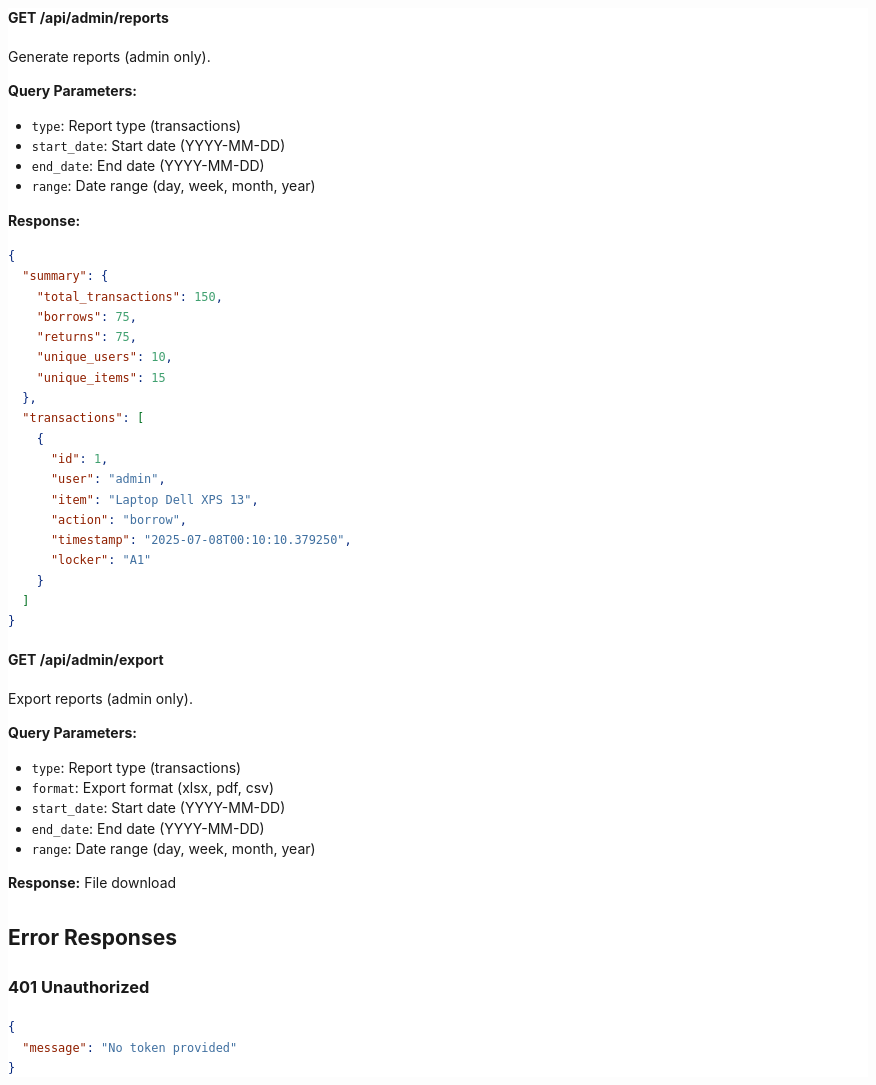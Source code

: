 #### GET /api/admin/reports

Generate reports (admin only).

**Query Parameters:**

- `type`: Report type (transactions)
- `start_date`: Start date (YYYY-MM-DD)
- `end_date`: End date (YYYY-MM-DD)
- `range`: Date range (day, week, month, year)

**Response:**

```json
{
  "summary": {
    "total_transactions": 150,
    "borrows": 75,
    "returns": 75,
    "unique_users": 10,
    "unique_items": 15
  },
  "transactions": [
    {
      "id": 1,
      "user": "admin",
      "item": "Laptop Dell XPS 13",
      "action": "borrow",
      "timestamp": "2025-07-08T00:10:10.379250",
      "locker": "A1"
    }
  ]
}
```

#### GET /api/admin/export

Export reports (admin only).

**Query Parameters:**

- `type`: Report type (transactions)
- `format`: Export format (xlsx, pdf, csv)
- `start_date`: Start date (YYYY-MM-DD)
- `end_date`: End date (YYYY-MM-DD)
- `range`: Date range (day, week, month, year)

**Response:** File download

## Error Responses

### 401 Unauthorized

```json
{
  "message": "No token provided"
}
```
